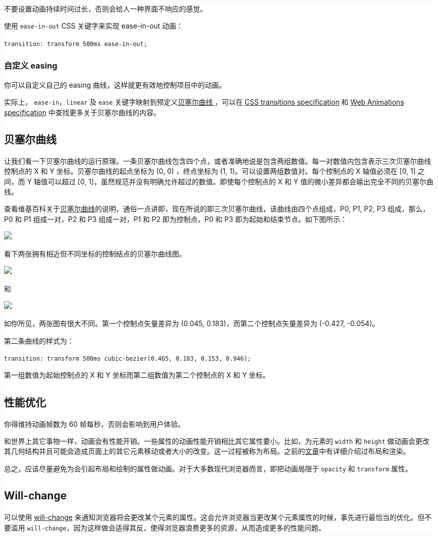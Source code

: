 不要设置动画持续时间过长，否则会给人一种界面不响应的感觉。

使用 `ease-in-out` CSS 关键字来实现 ease-in-out 动画：

`transition: transform 500ms ease-in-out;`

### 自定义 easing

你可以自定义自己的 easing 曲线，这样就更有效地控制项目中的动画。

实际上， `ease-in`，`linear` 及 `ease` 关键字映射到预定义[贝塞尔曲线 ](https://en.wikipedia.org/wiki/B%C3%A9zier_curve)，可以在 [CSS transitions specification](http://www.w3.org/TR/css3-transitions/) 和 [Web Animations specification](https://w3c.github.io/web-animations/#scaling-using-a-cubic-bezier-curve) 中查找更多关于贝塞尔曲线的内容。

## 贝塞尔曲线

让我们看一下贝塞尔曲线的运行原理。一条贝塞尔曲线包含四个点，或者准确地说是包含两组数值。每一对数值内包含表示三次贝塞尔曲线控制点的 X 和 Y 坐标。贝塞尔曲线的起点坐标为 (0, 0) ，终点坐标为 (1, 1)。可以设置两组数值对。每个控制点的 X 轴值必须在 [0, 1] 之间，而 Y 轴值可以超过 [0, 1]，虽然规范并没有明确允许超过的数值。即使每个控制点的 X 和 Y 值的微小差异都会输出完全不同的贝塞尔曲线。

查看维基百科关于[贝塞尔曲线](https://en.wikipedia.org/wiki/B%C3%A9zier_curve)的说明，通俗一点讲即，现在所说的即三次贝塞尔曲线，该曲线由四个点组成，P0, P1, P2, P3 组成，那么，P0 和 P1 组成一对，P2 和 P3 组成一对，P1 和 P2 即为控制点，P0 和 P3 即为起始和结束节点。如下图所示：

![](https://user-images.githubusercontent.com/1475173/42132929-7d8a85e4-7d53-11e8-85bb-20a96954809c.png)

看下两张拥有相近但不同坐标的控制结点的贝塞尔曲线图。

![](https://user-images.githubusercontent.com/1475173/42127235-1dff5262-7cc7-11e8-9625-40aa3326b9df.png)

和

![](https://user-images.githubusercontent.com/1475173/42127236-1e45015e-7cc7-11e8-81e9-9fa6728dea26.png)

如你所见，两张图有很大不同。第一个控制点矢量差异为 (0.045, 0.183)，而第二个控制点矢量差异为 (-0.427, -0.054)。

第二条曲线的样式为：

`transition: transform 500ms cubic-bezier(0.465, 0.183, 0.153, 0.946);`

第一组数值为起始控制点的 X 和 Y 坐标而第二组数值为第二个控制点的 X 和 Y 坐标。

## 性能优化

你得维持动画帧数为 60 帧每秒，否则会影响到用户体验。

和世界上其它事物一样，动画会有性能开销。一些属性的动画性能开销相比其它属性要小。比如，为元素的 `width` 和 `height` 做动画会更改其几何结构并且可能会造成页面上的其它元素移动或者大小的改变。这一过程被称为布局。之前的[文章](https://github.com/Troland/how-javascript-works/blob/master/rendering.md)中有详细介绍过布局和渲染。

总之，应该尽量避免为会引起布局和绘制的属性做动画。对于大多数现代浏览器而言，即把动画局限于 `opacity` 和 `transform` 属性。

## Will-change

可以使用 [will-change](https://dev.w3.org/csswg/css-will-change/) 来通知浏览器将会更改某个元素的属性。这会允许浏览器当更改某个元素属性的时候，事先进行最恰当的优化。但不要滥用 `will-change`，因为这样做会适得其反，使得浏览器浪费更多的资源，从而造成更多的性能问题。
